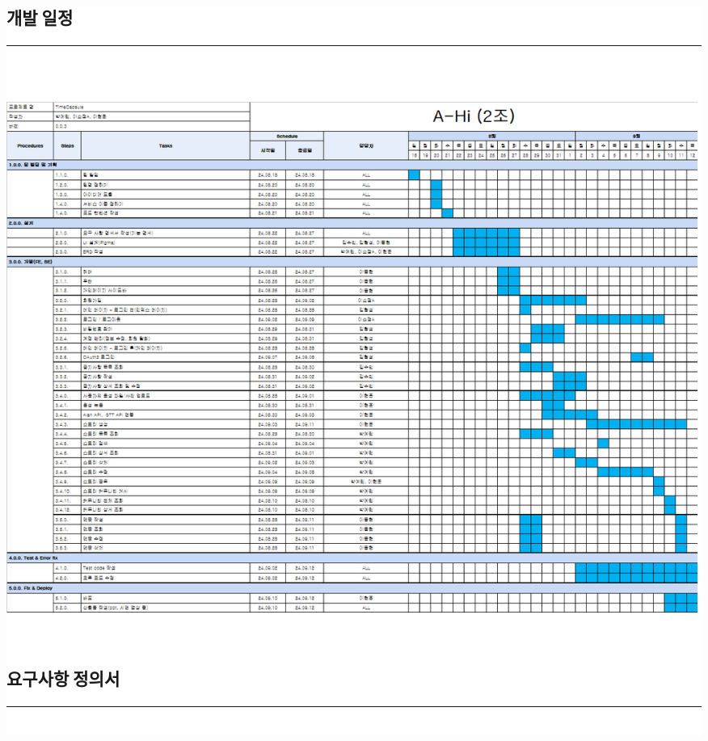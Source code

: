 ## 개발 일정

---
<br>
<img src="src/main/resources/static/docs/project-wbs.png" width="855" height="700" alt="요구사항 정의서 마인드 맵">

## 요구사항 정의서

---
<br>